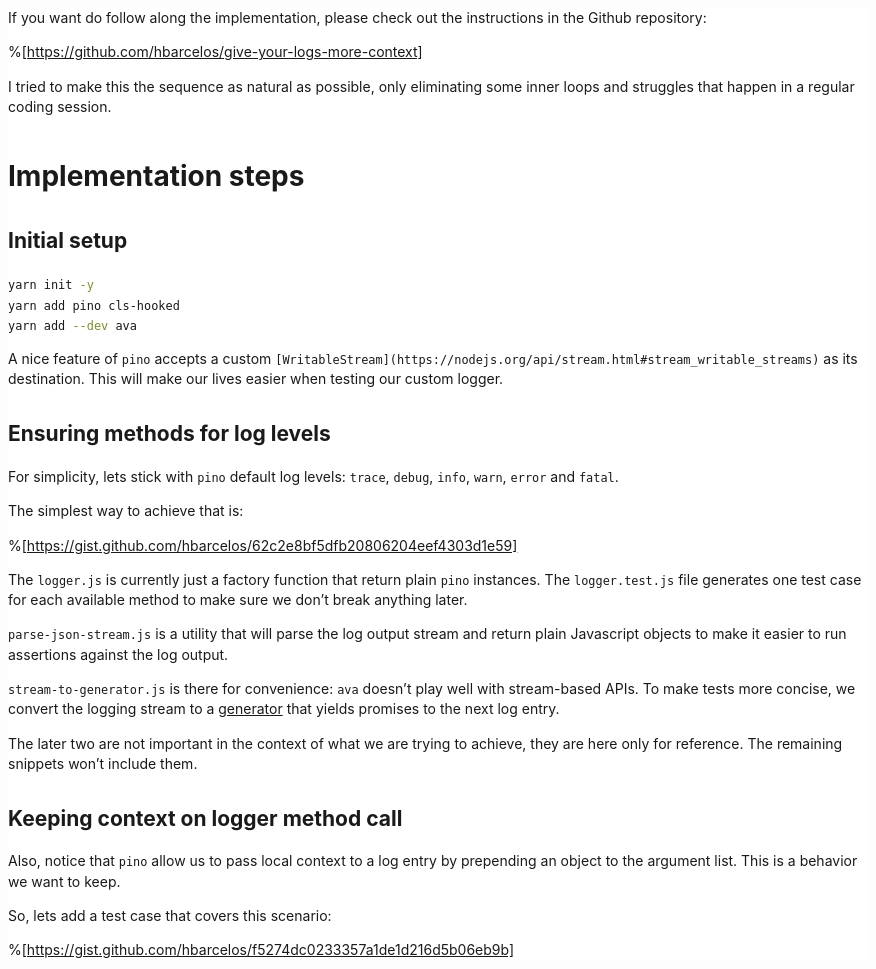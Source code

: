 If you want do follow along the implementation, please check out the instructions in the Github repository:

%[https://github.com/hbarcelos/give-your-logs-more-context]

I tried to make this the sequence as natural as possible, only eliminating some inner loops and struggles that happen in a regular coding session.

# Implementation steps

## Initial setup

```bash
yarn init -y
yarn add pino cls-hooked
yarn add --dev ava
```

A nice feature of `pino` accepts a custom `[WritableStream](https://nodejs.org/api/stream.html#stream_writable_streams)` as its destination. This will make our lives easier when testing our custom logger.

## Ensuring methods for log levels

For simplicity, lets stick with `pino` default log levels: `trace`, `debug`, `info`, `warn`, `error` and `fatal`.

The simplest way to achieve that is:


%[https://gist.github.com/hbarcelos/62c2e8bf5dfb20806204eef4303d1e59]


The `logger.js` is currently just a factory function that return plain `pino` instances. The `logger.test.js` file generates one test case for each available method to make sure we don’t break anything later.

`parse-json-stream.js` is a utility that will parse the log output stream and return plain Javascript objects to make it easier to run assertions against the log output.

`stream-to-generator.js` is there for convenience: `ava` doesn’t play well with stream-based APIs. To make tests more concise, we convert the logging stream to a [generator](http://2ality.com/2015/03/es6-generators.html) that yields promises to the next log entry.

The later two are not important in the context of what we are trying to achieve, they are here only for reference. The remaining snippets won’t include them.

## Keeping context on logger method call

Also, notice that `pino` allow us to pass local context to a log entry by prepending an object to the argument list. This is a behavior we want to keep.

So, lets add a test case that covers this scenario:


%[https://gist.github.com/hbarcelos/f5274dc0233357a1de1d216d5b06eb9b]
